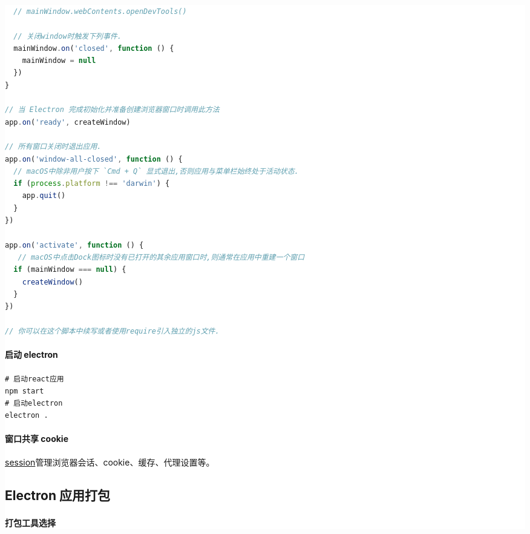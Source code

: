 ```js
  // mainWindow.webContents.openDevTools()
 
  // 关闭window时触发下列事件.
  mainWindow.on('closed', function () {
    mainWindow = null
  })
}
 
// 当 Electron 完成初始化并准备创建浏览器窗口时调用此方法
app.on('ready', createWindow)
 
// 所有窗口关闭时退出应用.
app.on('window-all-closed', function () {
  // macOS中除非用户按下 `Cmd + Q` 显式退出,否则应用与菜单栏始终处于活动状态.
  if (process.platform !== 'darwin') {
    app.quit()
  }
})
 
app.on('activate', function () {
   // macOS中点击Dock图标时没有已打开的其余应用窗口时,则通常在应用中重建一个窗口
  if (mainWindow === null) {
    createWindow()
  }
})
 
// 你可以在这个脚本中续写或者使用require引入独立的js文件. 
```

#### 启动 electron
```shell
# 启动react应用
npm start
# 启动electron
electron .
```

#### 窗口共享 cookie
[session](https://www.electronjs.org/zh/docs/latest/api/session#sescookies-%E5%8F%AA%E8%AF%BB)管理浏览器会话、cookie、缓存、代理设置等。

## Electron 应用打包

#### 打包工具选择